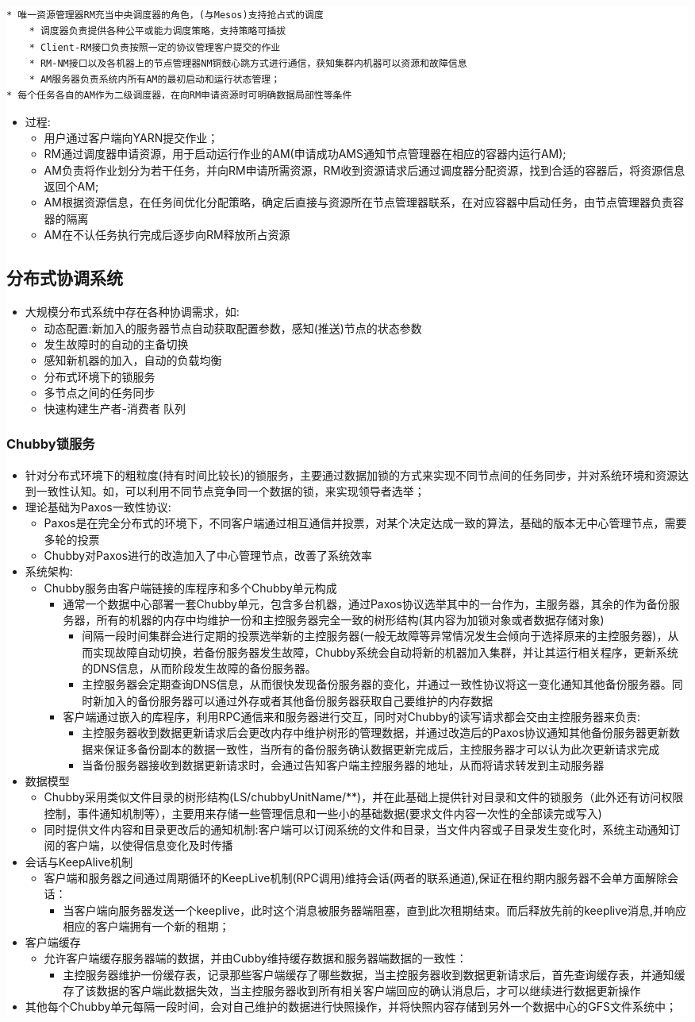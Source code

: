     * 唯一资源管理器RM充当中央调度器的角色，(与Mesos)支持抢占式的调度
        * 调度器负责提供各种公平或能力调度策略，支持策略可插拔
        * Client-RM接口负责按照一定的协议管理客户提交的作业
        * RM-NM接口以及各机器上的节点管理器NM铜鼓心跳方式进行通信，获知集群内机器可以资源和故障信息
        * AM服务器负责系统内所有AM的最初启动和运行状态管理；
    * 每个任务各自的AM作为二级调度器，在向RM申请资源时可明确数据局部性等条件
* 过程:
    * 用户通过客户端向YARN提交作业；
    * RM通过调度器申请资源，用于启动运行作业的AM(申请成功AMS通知节点管理器在相应的容器内运行AM);
    * AM负责将作业划分为若干任务，并向RM申请所需资源，RM收到资源请求后通过调度器分配资源，找到合适的容器后，将资源信息返回个AM;
    * AM根据资源信息，在任务间优化分配策略，确定后直接与资源所在节点管理器联系，在对应容器中启动任务，由节点管理器负责容器的隔离
    * AM在不认任务执行完成后逐步向RM释放所占资源


## 分布式协调系统
* 大规模分布式系统中存在各种协调需求，如:
    * 动态配置:新加入的服务器节点自动获取配置参数，感知(推送)节点的状态参数
    * 发生故障时的自动的主备切换
    * 感知新机器的加入，自动的负载均衡
    * 分布式环境下的锁服务
    * 多节点之间的任务同步
    * 快速构建生产者-消费者 队列
### Chubby锁服务
* 针对分布式环境下的粗粒度(持有时间比较长)的锁服务，主要通过数据加锁的方式来实现不同节点间的任务同步，并对系统环境和资源达到一致性认知。如，可以利用不同节点竞争同一个数据的锁，来实现领导者选举；
* 理论基础为Paxos一致性协议:
    * Paxos是在完全分布式的环境下，不同客户端通过相互通信并投票，对某个决定达成一致的算法，基础的版本无中心管理节点，需要多轮的投票
    * Chubby对Paxos进行的改造加入了中心管理节点，改善了系统效率
* 系统架构:
    * Chubby服务由客户端链接的库程序和多个Chubby单元构成
        * 通常一个数据中心部署一套Chubby单元，包含多台机器，通过Paxos协议选举其中的一台作为，主服务器，其余的作为备份服务器，所有的机器的内存中均维护一份和主控服务器完全一致的树形结构(其内容为加锁对象或者数据存储对象)
            * 间隔一段时间集群会进行定期的投票选举新的主控服务器(一般无故障等异常情况发生会倾向于选择原来的主控服务器)，从而实现故障自动切换，若备份服务器发生故障，Chubby系统会自动将新的机器加入集群，并让其运行相关程序，更新系统的DNS信息，从而阶段发生故障的备份服务器。
            * 主控服务器会定期查询DNS信息，从而很快发现备份服务器的变化，并通过一致性协议将这一变化通知其他备份服务器。同时新加入的备份服务器可以通过外存或者其他备份服务器获取自己要维护的内存数据
        * 客户端通过嵌入的库程序，利用RPC通信来和服务器进行交互，同时对Chubby的读写请求都会交由主控服务器来负责:
            * 主控服务器收到数据更新请求后会更改内存中维护树形的管理数据，并通过改造后的Paxos协议通知其他备份服务器更新数据来保证多备份副本的数据一致性，当所有的备份服务确认数据更新完成后，主控服务器才可以认为此次更新请求完成
            * 当备份服务器接收到数据更新请求时，会通过告知客户端主控服务器的地址，从而将请求转发到主动服务器
* 数据模型
    * Chubby采用类似文件目录的树形结构(LS/chubbyUnitName/\*\*)，并在此基础上提供针对目录和文件的锁服务（此外还有访问权限控制，事件通知机制等），主要用来存储一些管理信息和一些小的基础数据(要求文件内容一次性的全部读完或写入)
    * 同时提供文件内容和目录更改后的通知机制:客户端可以订阅系统的文件和目录，当文件内容或子目录发生变化时，系统主动通知订阅的客户端，以使得信息变化及时传播
* 会话与KeepAlive机制
    * 客户端和服务器之间通过周期循环的KeepLive机制(RPC调用)维持会话(两者的联系通道),保证在租约期内服务器不会单方面解除会话：
        * 当客户端向服务器发送一个keeplive，此时这个消息被服务器端阻塞，直到此次租期结束。而后释放先前的keeplive消息,并响应相应的客户端拥有一个新的租期；
* 客户端缓存
    * 允许客户端缓存服务器端的数据，并由Cubby维持缓存数据和服务器端数据的一致性：
        * 主控服务器维护一份缓存表，记录那些客户端缓存了哪些数据，当主控服务器收到数据更新请求后，首先查询缓存表，并通知缓存了该数据的客户端此数据失效，当主控服务器收到所有相关客户端回应的确认消息后，才可以继续进行数据更新操作
* 其他每个Chubby单元每隔一段时间，会对自己维护的数据进行快照操作，并将快照内容存储到另外一个数据中心的GFS文件系统中；
